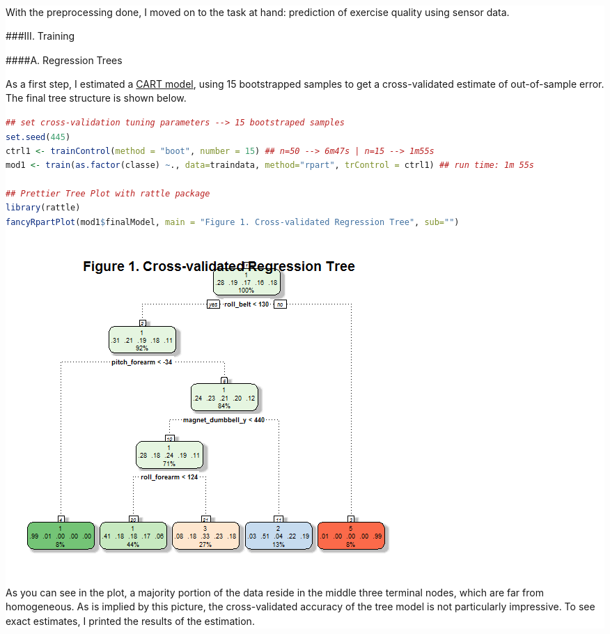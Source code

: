 

With the preprocessing done, I moved on to the task at hand: prediction of exercise quality using sensor data.

###III. Training

####A. Regression Trees

As a first step, I estimated a [CART model](http://www.r-bloggers.com/a-brief-tour-of-the-trees-and-forests/), using 15 bootstrapped samples to get a cross-validated estimate of out-of-sample error. The final tree structure is shown below.


```r
## set cross-validation tuning parameters --> 15 bootstraped samples
set.seed(445)
ctrl1 <- trainControl(method = "boot", number = 15) ## n=50 --> 6m47s | n=15 --> 1m55s
mod1 <- train(as.factor(classe) ~., data=traindata, method="rpart", trControl = ctrl1) ## run time: 1m 55s

## Prettier Tree Plot with rattle package
library(rattle)
fancyRpartPlot(mod1$finalModel, main = "Figure 1. Cross-validated Regression Tree", sub="")
```

![](PML_Report_files/figure-html/sec3rpart-1.png) 



As you can see in the plot, a majority portion of the data reside in the middle three terminal nodes, which are far from homogeneous. As is implied by this picture, the cross-validated accuracy of the tree model is not particularly impressive. To see exact estimates, I printed the results of the estimation.
